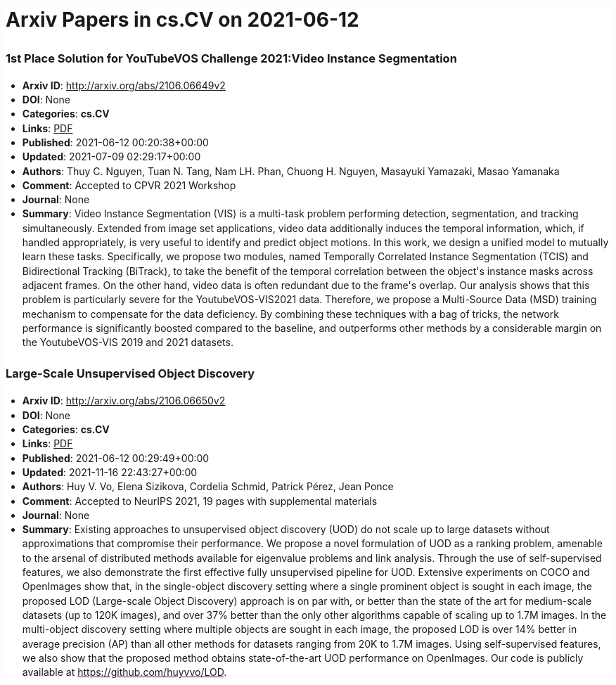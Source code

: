 # Arxiv Papers in cs.CV on 2021-06-12
### 1st Place Solution for YouTubeVOS Challenge 2021:Video Instance Segmentation
- **Arxiv ID**: http://arxiv.org/abs/2106.06649v2
- **DOI**: None
- **Categories**: **cs.CV**
- **Links**: [PDF](http://arxiv.org/pdf/2106.06649v2)
- **Published**: 2021-06-12 00:20:38+00:00
- **Updated**: 2021-07-09 02:29:17+00:00
- **Authors**: Thuy C. Nguyen, Tuan N. Tang, Nam LH. Phan, Chuong H. Nguyen, Masayuki Yamazaki, Masao Yamanaka
- **Comment**: Accepted to CPVR 2021 Workshop
- **Journal**: None
- **Summary**: Video Instance Segmentation (VIS) is a multi-task problem performing detection, segmentation, and tracking simultaneously. Extended from image set applications, video data additionally induces the temporal information, which, if handled appropriately, is very useful to identify and predict object motions. In this work, we design a unified model to mutually learn these tasks. Specifically, we propose two modules, named Temporally Correlated Instance Segmentation (TCIS) and Bidirectional Tracking (BiTrack), to take the benefit of the temporal correlation between the object's instance masks across adjacent frames. On the other hand, video data is often redundant due to the frame's overlap. Our analysis shows that this problem is particularly severe for the YoutubeVOS-VIS2021 data. Therefore, we propose a Multi-Source Data (MSD) training mechanism to compensate for the data deficiency. By combining these techniques with a bag of tricks, the network performance is significantly boosted compared to the baseline, and outperforms other methods by a considerable margin on the YoutubeVOS-VIS 2019 and 2021 datasets.



### Large-Scale Unsupervised Object Discovery
- **Arxiv ID**: http://arxiv.org/abs/2106.06650v2
- **DOI**: None
- **Categories**: **cs.CV**
- **Links**: [PDF](http://arxiv.org/pdf/2106.06650v2)
- **Published**: 2021-06-12 00:29:49+00:00
- **Updated**: 2021-11-16 22:43:27+00:00
- **Authors**: Huy V. Vo, Elena Sizikova, Cordelia Schmid, Patrick Pérez, Jean Ponce
- **Comment**: Accepted to NeurIPS 2021, 19 pages with supplemental materials
- **Journal**: None
- **Summary**: Existing approaches to unsupervised object discovery (UOD) do not scale up to large datasets without approximations that compromise their performance. We propose a novel formulation of UOD as a ranking problem, amenable to the arsenal of distributed methods available for eigenvalue problems and link analysis. Through the use of self-supervised features, we also demonstrate the first effective fully unsupervised pipeline for UOD. Extensive experiments on COCO and OpenImages show that, in the single-object discovery setting where a single prominent object is sought in each image, the proposed LOD (Large-scale Object Discovery) approach is on par with, or better than the state of the art for medium-scale datasets (up to 120K images), and over 37% better than the only other algorithms capable of scaling up to 1.7M images. In the multi-object discovery setting where multiple objects are sought in each image, the proposed LOD is over 14% better in average precision (AP) than all other methods for datasets ranging from 20K to 1.7M images. Using self-supervised features, we also show that the proposed method obtains state-of-the-art UOD performance on OpenImages. Our code is publicly available at https://github.com/huyvvo/LOD.
